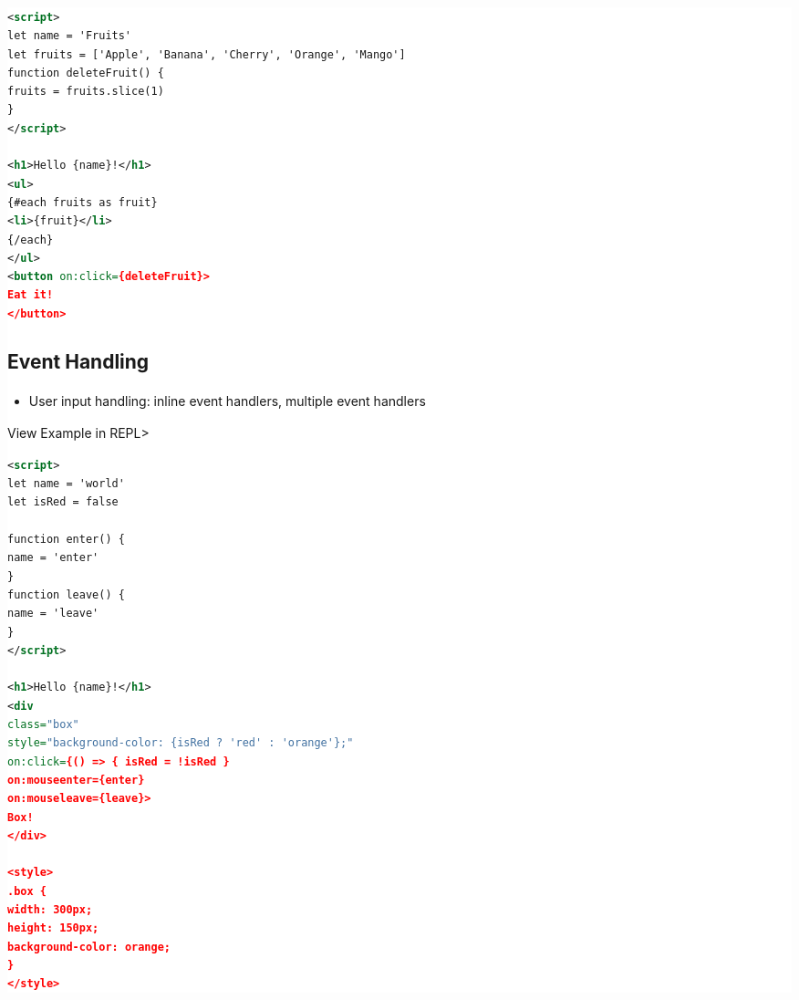 ```xml
<script>
let name = 'Fruits'
let fruits = ['Apple', 'Banana', 'Cherry', 'Orange', 'Mango']
function deleteFruit() {
fruits = fruits.slice(1)
}
</script>

<h1>Hello {name}!</h1>
<ul>
{#each fruits as fruit}
<li>{fruit}</li>
{/each}
</ul>
<button on:click={deleteFruit}>
Eat it!
</button>

```

## Event Handling

- User input handling: inline event handlers, multiple event handlers

View Example in REPL>


```xml
<script>
let name = 'world'
let isRed = false

function enter() {
name = 'enter'
}
function leave() {
name = 'leave'
}
</script>

<h1>Hello {name}!</h1>
<div
class="box"
style="background-color: {isRed ? 'red' : 'orange'};"
on:click={() => { isRed = !isRed }
on:mouseenter={enter}
on:mouseleave={leave}>
Box!
</div>

<style>
.box {
width: 300px;
height: 150px;
background-color: orange;
}
</style>

```
